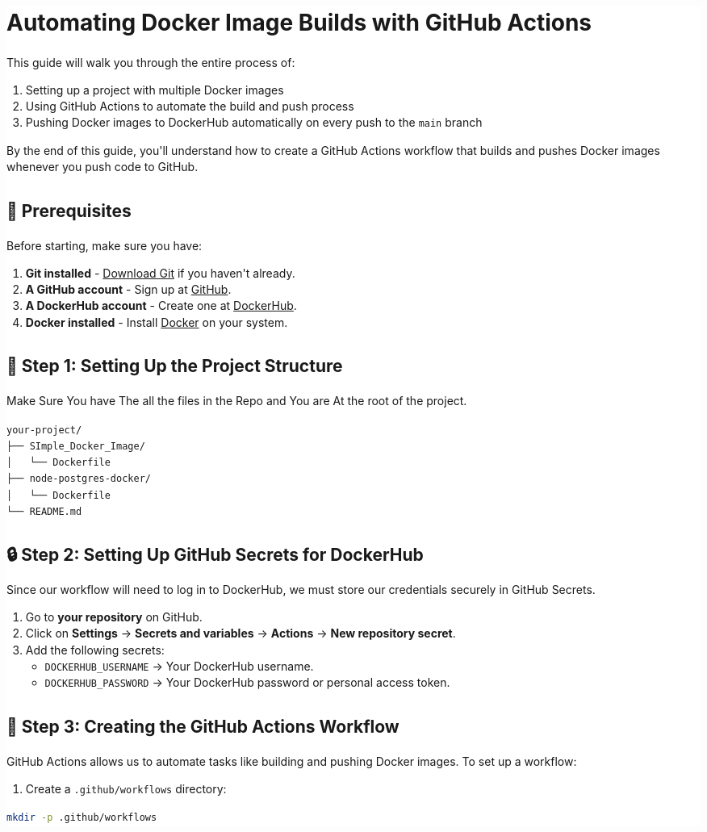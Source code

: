 # Automating Docker Image Builds with GitHub Actions

This guide will walk you through the entire process of:
1. Setting up a project with multiple Docker images
2. Using GitHub Actions to automate the build and push process
3. Pushing Docker images to DockerHub automatically on every push to the `main` branch

By the end of this guide, you'll understand how to create a GitHub Actions workflow that builds and pushes Docker images whenever you push code to GitHub.

## 📌 Prerequisites

Before starting, make sure you have:

1. **Git installed** - [Download Git](https://git-scm.com/downloads) if you haven't already.
2. **A GitHub account** - Sign up at [GitHub](https://github.com/).
3. **A DockerHub account** - Create one at [DockerHub](https://hub.docker.com/).
4. **Docker installed** - Install [Docker](https://docs.docker.com/get-docker/) on your system.

## 🏢 Step 1: Setting Up the Project Structure

Make Sure You have The all the files in the Repo and You are At the root of the project.

```
your-project/
├── SImple_Docker_Image/
│   └── Dockerfile
├── node-postgres-docker/
│   └── Dockerfile
└── README.md
```

## 🔒 Step 2: Setting Up GitHub Secrets for DockerHub

Since our workflow will need to log in to DockerHub, we must store our credentials securely in GitHub Secrets.

1. Go to **your repository** on GitHub.
2. Click on **Settings** → **Secrets and variables** → **Actions** → **New repository secret**.
3. Add the following secrets:
   - `DOCKERHUB_USERNAME` → Your DockerHub username.
   - `DOCKERHUB_PASSWORD` → Your DockerHub password or personal access token.

## 🤖 Step 3: Creating the GitHub Actions Workflow

GitHub Actions allows us to automate tasks like building and pushing Docker images. To set up a workflow:

1. Create a `.github/workflows` directory:

```sh
mkdir -p .github/workflows
```
